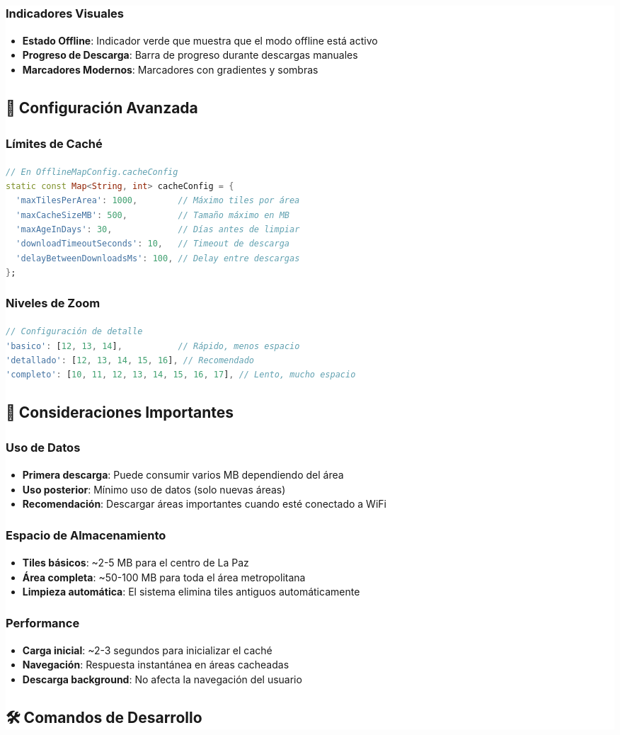### Indicadores Visuales

- **Estado Offline**: Indicador verde que muestra que el modo offline está activo
- **Progreso de Descarga**: Barra de progreso durante descargas manuales
- **Marcadores Modernos**: Marcadores con gradientes y sombras

## 🔧 Configuración Avanzada

### Límites de Caché

```dart
// En OfflineMapConfig.cacheConfig
static const Map<String, int> cacheConfig = {
  'maxTilesPerArea': 1000,        // Máximo tiles por área
  'maxCacheSizeMB': 500,          // Tamaño máximo en MB
  'maxAgeInDays': 30,             // Días antes de limpiar
  'downloadTimeoutSeconds': 10,   // Timeout de descarga
  'delayBetweenDownloadsMs': 100, // Delay entre descargas
};
```

### Niveles de Zoom

```dart
// Configuración de detalle
'basico': [12, 13, 14],           // Rápido, menos espacio
'detallado': [12, 13, 14, 15, 16], // Recomendado
'completo': [10, 11, 12, 13, 14, 15, 16, 17], // Lento, mucho espacio
```

## 🚨 Consideraciones Importantes

### Uso de Datos

- **Primera descarga**: Puede consumir varios MB dependiendo del área
- **Uso posterior**: Mínimo uso de datos (solo nuevas áreas)
- **Recomendación**: Descargar áreas importantes cuando esté conectado a WiFi

### Espacio de Almacenamiento

- **Tiles básicos**: ~2-5 MB para el centro de La Paz
- **Área completa**: ~50-100 MB para toda el área metropolitana
- **Limpieza automática**: El sistema elimina tiles antiguos automáticamente

### Performance

- **Carga inicial**: ~2-3 segundos para inicializar el caché
- **Navegación**: Respuesta instantánea en áreas cacheadas
- **Descarga background**: No afecta la navegación del usuario

## 🛠️ Comandos de Desarrollo
